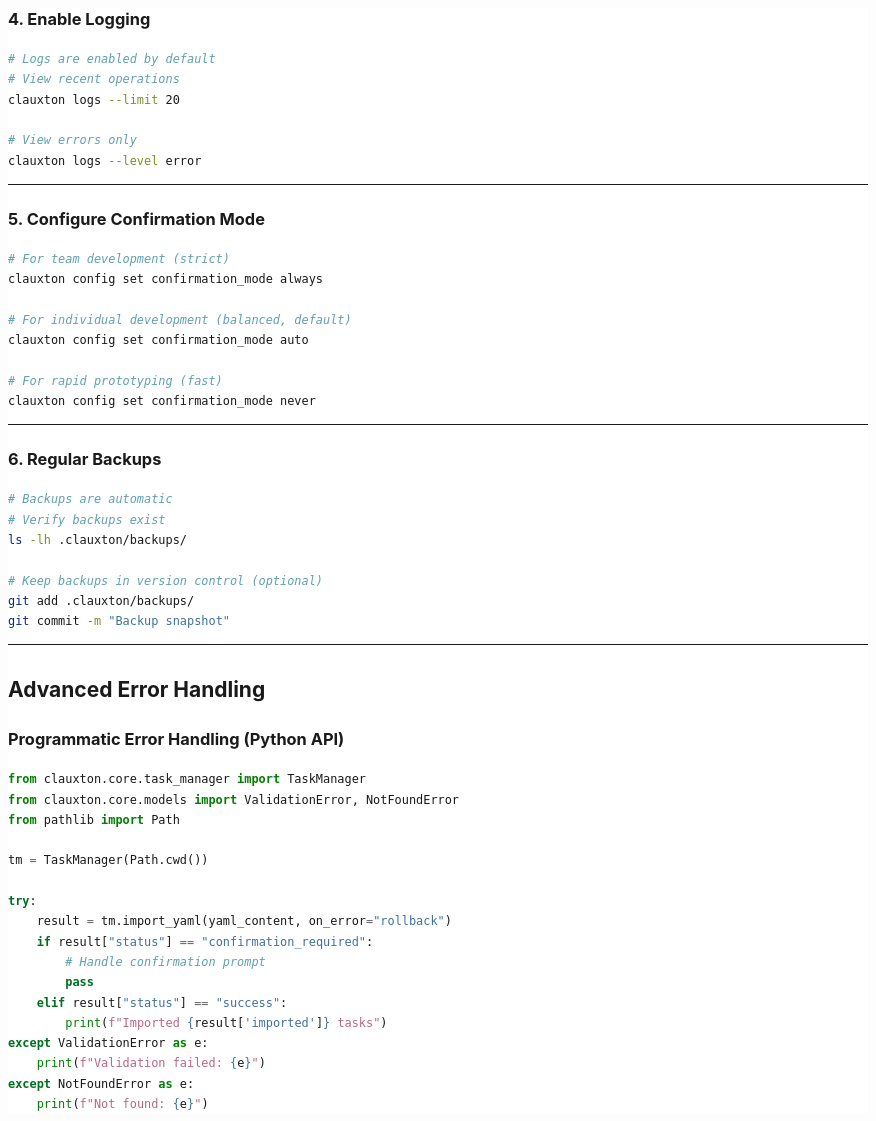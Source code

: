 ### 4. Enable Logging

```bash
# Logs are enabled by default
# View recent operations
clauxton logs --limit 20

# View errors only
clauxton logs --level error
```

---

### 5. Configure Confirmation Mode

```bash
# For team development (strict)
clauxton config set confirmation_mode always

# For individual development (balanced, default)
clauxton config set confirmation_mode auto

# For rapid prototyping (fast)
clauxton config set confirmation_mode never
```

---

### 6. Regular Backups

```bash
# Backups are automatic
# Verify backups exist
ls -lh .clauxton/backups/

# Keep backups in version control (optional)
git add .clauxton/backups/
git commit -m "Backup snapshot"
```

---

## Advanced Error Handling

### Programmatic Error Handling (Python API)

```python
from clauxton.core.task_manager import TaskManager
from clauxton.core.models import ValidationError, NotFoundError
from pathlib import Path

tm = TaskManager(Path.cwd())

try:
    result = tm.import_yaml(yaml_content, on_error="rollback")
    if result["status"] == "confirmation_required":
        # Handle confirmation prompt
        pass
    elif result["status"] == "success":
        print(f"Imported {result['imported']} tasks")
except ValidationError as e:
    print(f"Validation failed: {e}")
except NotFoundError as e:
    print(f"Not found: {e}")
```
